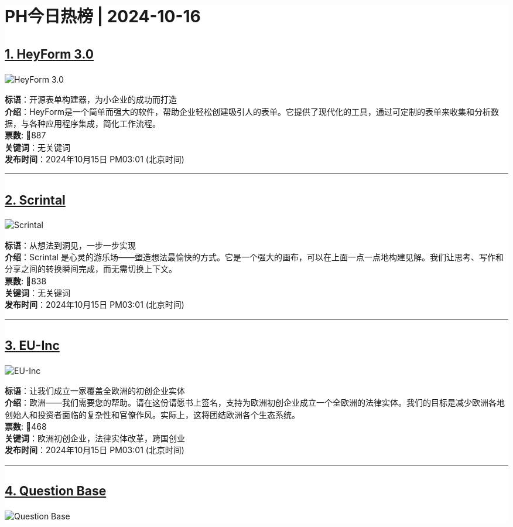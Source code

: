 # PH今日热榜 | 2024-10-16

## [1. HeyForm 3.0](https://www.producthunt.com/posts/heyform-3-0?utm_campaign=producthunt-api&utm_medium=api-v2&utm_source=Application%3A+DailyHunter+%28ID%3A+140760%29)  
![HeyForm 3.0](https://ph-files.imgix.net/54dd4c03-0b65-4e04-b794-b34946bfa600.png?auto=format&fit=crop&frame=1&h=512&w=1024)  

**标语**：开源表单构建器，为小企业的成功而打造  
**介绍**：HeyForm是一个简单而强大的软件，帮助企业轻松创建吸引人的表单。它提供了现代化的工具，通过可定制的表单来收集和分析数据，与各种应用程序集成，简化工作流程。  
**票数**: 🔺887  
**关键词**：无关键词  
**发布时间**：2024年10月15日 PM03:01 (北京时间)  

---

## [2. Scrintal](https://www.producthunt.com/posts/scrintal?utm_campaign=producthunt-api&utm_medium=api-v2&utm_source=Application%3A+DailyHunter+%28ID%3A+140760%29)  
![Scrintal](https://ph-files.imgix.net/66b0af9b-94b9-4d7e-81ab-3264bf1d1ffd.jpeg?auto=format&fit=crop&frame=1&h=512&w=1024)  

**标语**：从想法到洞见，一步一步实现  
**介绍**：Scrintal 是心灵的游乐场——塑造想法最愉快的方式。它是一个强大的画布，可以在上面一点一点地构建见解。我们让思考、写作和分享之间的转换瞬间完成，而无需切换上下文。  
**票数**: 🔺838  
**关键词**：无关键词  
**发布时间**：2024年10月15日 PM03:01 (北京时间)  

---

## [3. EU-Inc](https://www.producthunt.com/posts/eu-inc?utm_campaign=producthunt-api&utm_medium=api-v2&utm_source=Application%3A+DailyHunter+%28ID%3A+140760%29)  
![EU-Inc](https://ph-files.imgix.net/da78a955-d597-4965-9ffd-47a27bdf8171.png?auto=format&fit=crop&frame=1&h=512&w=1024)  

**标语**：让我们成立一家覆盖全欧洲的初创企业实体  
**介绍**：欧洲——我们需要您的帮助。请在这份请愿书上签名，支持为欧洲初创企业成立一个全欧洲的法律实体。我们的目标是减少欧洲各地创始人和投资者面临的复杂性和官僚作风。实际上，这将团结欧洲各个生态系统。  
**票数**: 🔺468  
**关键词**：欧洲初创企业，法律实体改革，跨国创业  
**发布时间**：2024年10月15日 PM03:01 (北京时间)  

---

## [4. Question Base](https://www.producthunt.com/posts/question-base-4?utm_campaign=producthunt-api&utm_medium=api-v2&utm_source=Application%3A+DailyHunter+%28ID%3A+140760%29)  
![Question Base](https://ph-files.imgix.net/576bc007-855d-4b91-857c-cf3e742e037d.png?auto=format&fit=crop&frame=1&h=512&w=1024)  
